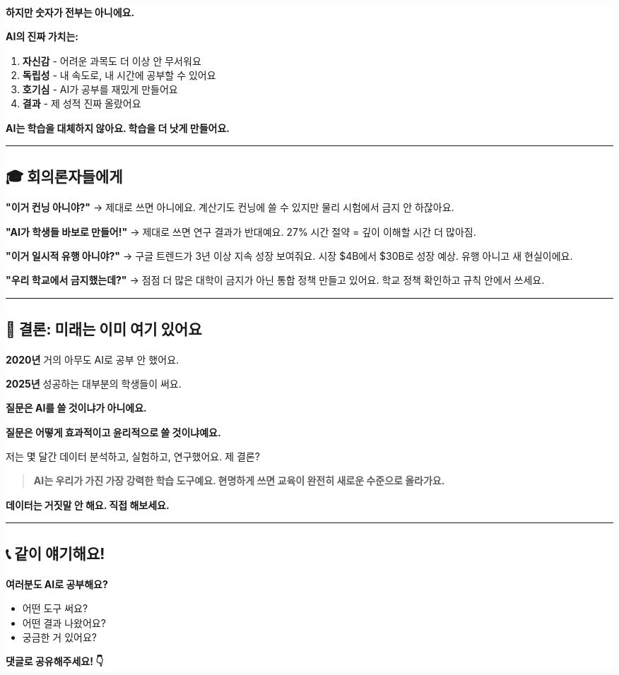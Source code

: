 **하지만 숫자가 전부는 아니에요.**

**AI의 진짜 가치는:**

1. **자신감** - 어려운 과목도 더 이상 안 무서워요
2. **독립성** - 내 속도로, 내 시간에 공부할 수 있어요
3. **호기심** - AI가 공부를 재밌게 만들어요
4. **결과** - 제 성적 진짜 올랐어요

**AI는 학습을 대체하지 않아요. 학습을 더 낫게 만들어요.**

---

## 🎓 회의론자들에게

**"이거 컨닝 아니야?"**
→ 제대로 쓰면 아니에요. 계산기도 컨닝에 쓸 수 있지만 물리 시험에서 금지 안 하잖아요.

**"AI가 학생들 바보로 만들어!"**
→ 제대로 쓰면 연구 결과가 반대예요. 27% 시간 절약 = 깊이 이해할 시간 더 많아짐.

**"이거 일시적 유행 아니야?"**
→ 구글 트렌드가 3년 이상 지속 성장 보여줘요. 시장 $4B에서 $30B로 성장 예상. 유행 아니고 새 현실이에요.

**"우리 학교에서 금지했는데?"**
→ 점점 더 많은 대학이 금지가 아닌 통합 정책 만들고 있어요. 학교 정책 확인하고 규칙 안에서 쓰세요.

---

## 🌟 결론: 미래는 이미 여기 있어요

**2020년** 거의 아무도 AI로 공부 안 했어요.

**2025년** 성공하는 대부분의 학생들이 써요.

**질문은 AI를 쓸 것이냐가 아니에요.**

**질문은 어떻게 효과적이고 윤리적으로 쓸 것이냐예요.**

저는 몇 달간 데이터 분석하고, 실험하고, 연구했어요. 제 결론?

> **AI는 우리가 가진 가장 강력한 학습 도구예요.
> 현명하게 쓰면 교육이 완전히 새로운 수준으로 올라가요.**

**데이터는 거짓말 안 해요. 직접 해보세요.**

---

## 📞 같이 얘기해요!

**여러분도 AI로 공부해요?**

- 어떤 도구 써요?
- 어떤 결과 나왔어요?
- 궁금한 거 있어요?

**댓글로 공유해주세요! 👇**

